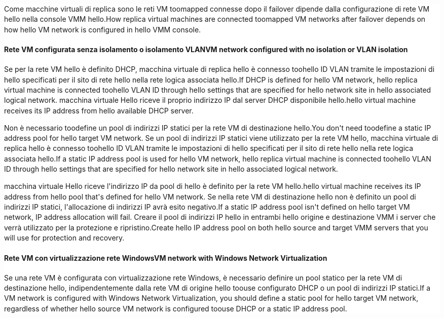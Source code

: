 <span data-ttu-id="a280e-123">Come macchine virtuali di replica sono le reti VM toomapped connesse dopo il failover dipende dalla configurazione di rete VM hello nella console VMM hello.</span><span class="sxs-lookup"><span data-stu-id="a280e-123">How replica virtual machines are connected toomapped VM networks after failover depends on how hello VM network is configured in hello VMM console.</span></span>

#### <a name="vm-network-configured-with-no-isolation-or-vlan-isolation"></a><span data-ttu-id="a280e-124">Rete VM configurata senza isolamento o isolamento VLAN</span><span class="sxs-lookup"><span data-stu-id="a280e-124">VM network configured with no isolation or VLAN isolation</span></span>
<span data-ttu-id="a280e-125">Se per la rete VM hello è definito DHCP, macchina virtuale di replica hello è connesso toohello ID VLAN tramite le impostazioni di hello specificati per il sito di rete hello nella rete logica associata hello.</span><span class="sxs-lookup"><span data-stu-id="a280e-125">If DHCP is defined for hello VM network, hello replica virtual machine is connected toohello VLAN ID through hello settings that are specified for hello network site in hello associated logical network.</span></span> <span data-ttu-id="a280e-126">macchina virtuale Hello riceve il proprio indirizzo IP dal server DHCP disponibile hello.</span><span class="sxs-lookup"><span data-stu-id="a280e-126">hello virtual machine receives its IP address from hello available DHCP server.</span></span> 

<span data-ttu-id="a280e-127">Non è necessario toodefine un pool di indirizzi IP statici per la rete VM di destinazione hello.</span><span class="sxs-lookup"><span data-stu-id="a280e-127">You don't need toodefine a static IP address pool for hello target VM network.</span></span> <span data-ttu-id="a280e-128">Se un pool di indirizzi IP statici viene utilizzato per la rete VM hello, macchina virtuale di replica hello è connesso toohello ID VLAN tramite le impostazioni di hello specificati per il sito di rete hello nella rete logica associata hello.</span><span class="sxs-lookup"><span data-stu-id="a280e-128">If a static IP address pool is used for hello VM network, hello replica virtual machine is connected toohello VLAN ID through hello settings that are specified for hello network site in hello associated logical network.</span></span>

<span data-ttu-id="a280e-129">macchina virtuale Hello riceve l'indirizzo IP da pool di hello è definito per la rete VM hello.</span><span class="sxs-lookup"><span data-stu-id="a280e-129">hello virtual machine receives its IP address from hello pool that's defined for hello VM network.</span></span> <span data-ttu-id="a280e-130">Se nella rete VM di destinazione hello non è definito un pool di indirizzi IP statici, l'allocazione di indirizzi IP avrà esito negativo.</span><span class="sxs-lookup"><span data-stu-id="a280e-130">If a static IP address pool isn't defined on hello target VM network, IP address allocation will fail.</span></span> <span data-ttu-id="a280e-131">Creare il pool di indirizzi IP hello in entrambi hello origine e destinazione VMM i server che verrà utilizzato per la protezione e ripristino.</span><span class="sxs-lookup"><span data-stu-id="a280e-131">Create hello IP address pool on both hello source and target VMM servers that you will use for protection and recovery.</span></span>

#### <a name="vm-network-with-windows-network-virtualization"></a><span data-ttu-id="a280e-132">Rete VM con virtualizzazione rete Windows</span><span class="sxs-lookup"><span data-stu-id="a280e-132">VM network with Windows Network Virtualization</span></span>
<span data-ttu-id="a280e-133">Se una rete VM è configurata con virtualizzazione rete Windows, è necessario definire un pool statico per la rete VM di destinazione hello, indipendentemente dalla rete VM di origine hello toouse configurato DHCP o un pool di indirizzi IP statici.</span><span class="sxs-lookup"><span data-stu-id="a280e-133">If a VM network is configured with Windows Network Virtualization, you should define a static pool for hello target VM network, regardless of whether hello source VM network is configured toouse DHCP or a static IP address pool.</span></span> 
